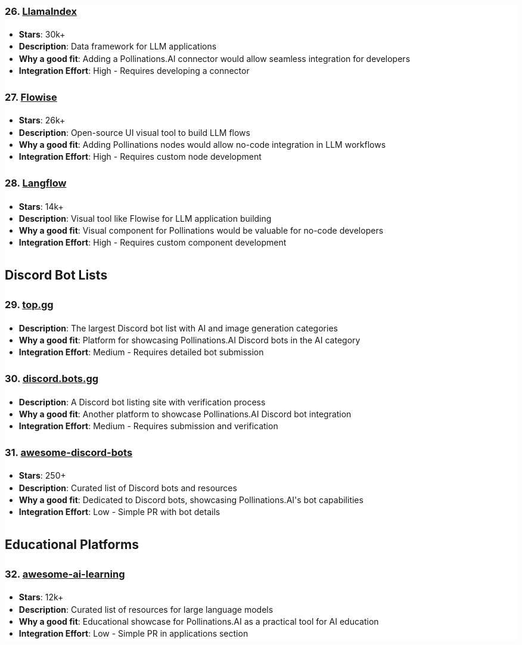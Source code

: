 ### 26. [LlamaIndex](https://github.com/run-llama/llama_index)
- **Stars**: 30k+
- **Description**: Data framework for LLM applications
- **Why a good fit**: Adding a Pollinations.AI connector would allow seamless integration for developers
- **Integration Effort**: High - Requires developing a connector

### 27. [Flowise](https://github.com/FlowiseAI/Flowise)
- **Stars**: 26k+
- **Description**: Open-source UI visual tool to build LLM flows
- **Why a good fit**: Adding Pollinations nodes would allow no-code integration in LLM workflows
- **Integration Effort**: High - Requires custom node development

### 28. [Langflow](https://github.com/logspace-ai/langflow)
- **Stars**: 14k+
- **Description**: Visual tool like Flowise for LLM application building
- **Why a good fit**: Visual component for Pollinations would be valuable for no-code developers
- **Integration Effort**: High - Requires custom component development

## Discord Bot Lists

### 29. [top.gg](https://top.gg/)
- **Description**: The largest Discord bot list with AI and image generation categories
- **Why a good fit**: Platform for showcasing Pollinations.AI Discord bots in the AI category
- **Integration Effort**: Medium - Requires detailed bot submission

### 30. [discord.bots.gg](https://discord.bots.gg/)
- **Description**: A Discord bot listing site with verification process
- **Why a good fit**: Another platform to showcase Pollinations.AI Discord bot integration
- **Integration Effort**: Medium - Requires submission and verification

### 31. [awesome-discord-bots](https://github.com/mezotv/awesome-discord-bots)
- **Stars**: 250+
- **Description**: Curated list of Discord bots and resources
- **Why a good fit**: Dedicated to Discord bots, showcasing Pollinations.AI's bot capabilities
- **Integration Effort**: Low - Simple PR with bot details

## Educational Platforms

### 32. [awesome-ai-learning](https://github.com/Hannibal046/Awesome-LLM)
- **Stars**: 12k+
- **Description**: Curated list of resources for large language models
- **Why a good fit**: Educational showcase for Pollinations.AI as a practical tool for AI education
- **Integration Effort**: Low - Simple PR in applications section
